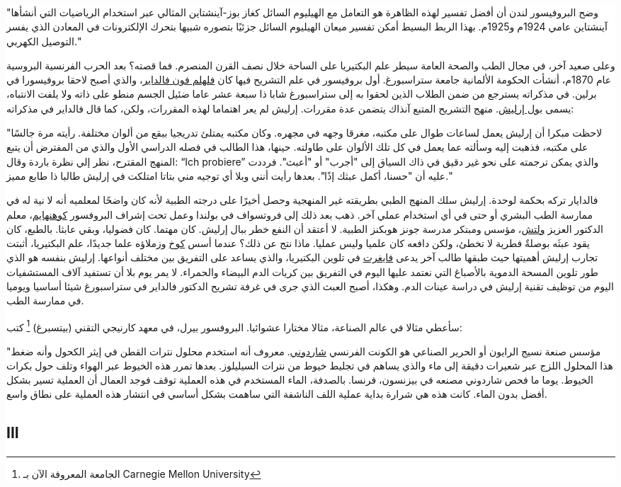 "وضح البروفيسور لندن أن أفضل تفسير لهذه الظاهرة هو التعامل مع الهيليوم السائل كغاز بوز-آينشتاين المثالي عبر استخدام الرياضيات التي أنشأها آينشتاين عامي 1924م و1925م. بهذا الربط البسيط أمكن تفسير ميعان الهيليوم السائل جزئيًا بتصوره شبيها بتحرك الإلكترونات في المعادن الذي يفسر التوصيل الكهربي."

 

وعلى صعيد آخر، في مجال الطب والصحة العامة سيطر علم البكتيريا على الساحة خلال نصف القرن المنصرم. فما قصته؟ بعد الحرب الفرنسية البروسية عام 1870م، أنشأت الحكومة الألمانية جامعة ستراسبورغ. أول بروفيسور في علم التشريح فيها كان [فلهلم فون فالداير](https://en.wikipedia.org/wiki/Heinrich_Wilhelm_Gottfried_von_Waldeyer-Hartz)، والذي أصبح لاحقا بروفيسورا في برلين. في مذكراته يسترجع من ضمن الطلاب الذين لحقوا به إلى ستراسبورغ شابا ذا سبعة عشر عاما ضئيل الجسم منطو على ذاته ولا يلفت الانتباه، يسمى [بول إرليش](https://en.wikipedia.org/wiki/Paul_Ehrlich). منهج التشريح المتبع آنذاك يتضمن عدة مقررات. إرليش لم يعر اهتماما لهذه المقررات، ولكن، كما قال فالداير في مذكراته:

 

"لاحظت مبكرا أن إرليش يعمل لساعات طوال على مكتبه، مغرقا وجهه في مجهره. وكان مكتبه يمتلئ تدريجيا ببقع من ألوان مختلفة. رأيته مرة جالسًا على مكتبه، فذهبت إليه وسألته عما يعمل في كل تلك الألوان على طاولته. حينها، هذا الطالب في فصله الدراسي الأول والذي من المفترض أن يتبع المنهج المقترح، نظر إلي نظرة باردة وقال: “Ich probiere” والذي يمكن ترجمته على نحو غير دقيق في ذاك السياق إلى "أجرب" أو "أعبث". فرددت عليه أن "حسنا، أكمل عبثك إذًا". بعدها رأيت أنني وبلا أي توجيه مني بتاتا امتلكت في إرليش طالبا ذا طابع مميز."

 

فالدايار تركه بحكمة لوحدة. إرليش سلك المنهج الطبي بطريقته غير المنهجية وحصل أخيرًا على درجته الطبية لأنه كان واضحًا لمعلميه أنه لا نية له في ممارسة الطب البشري أو حتى في أي استخدام عملي آخر. ذهب بعد ذلك إلى فروتسواف في بولندا وعمل تحت إشراف البروفسور [كوهنهايم](https://en.wikipedia.org/wiki/Julius_Friedrich_Cohnheim)، معلم الدكتور العزيز [ولتش](https://en.wikipedia.org/wiki/William_H._Welch)، مؤسس ومبتكر مدرسة جونز هوبكنز الطبية. لا أعتقد أن النفع خطر ببال إرليش. كان مهتما. كان فضوليا، وبقي عابثا. بالطبع، كان يقود عبثَه بوصلةٌ فطرية لا تخطئ، ولكن دافعه كان علميا وليس عمليا. ماذا نتج عن ذلك؟ عندما أسس [كوخ](https://en.wikipedia.org/wiki/Robert_Koch) وزملاؤه علما جديدًا، علم البكتيريا، أثبتت تجارب إرليش أهميتها حيث طبقها طالب آخر يدعى [فايغرت](https://en.wikipedia.org/wiki/Karl_Weigert) في تلوين البكتيريا، والذي يساعد على التفريق بين مختلف أنواعها. إرليش بنفسه هو الذي طور تلوين المسحة الدموية بالأصباغ التي نعتمد عليها اليوم في التفريق بين كريات الدم البيضاء والحمراء. لا يمر يوم بلا أن تستفيد آلاف المستشفيات اليوم من توظيف تقنية إرليش في دراسة عينات الدم. وهكذا، أصبح العبث الذي جرى في غرفة تشريح الدكتور فالداير في ستراسبورغ شيئا أساسيا ويوميا في ممارسة الطب.

 

سأعطي مثالا في عالم الصناعة، مثالا مختارا عشوائيا. البروفسور بيرل، في معهد كارنيجي التقني (بيتسبرغ) [^1] كتب:

"مؤسس صنعة نسيج الرايون أو الحرير الصناعي هو الكونت الفرنسي [شاردوني](https://en.wikipedia.org/wiki/Hilaire_de_Chardonnet). معروف أنه استخدم محلول نترات القطن في إيثر الكحول وأنه ضغط هذا المحلول اللزج عبر شعيرات دقيقة إلى ماء والذي يساهم في تجليط خيوط من نترات السيليلوز. بعدها تمرر هذه الخيوط عبر الهواء وتلف حول بكرات الخيوط. يوما ما فحص شاردوني مصنعه في بيزنسون، فرنسا. بالصدفة، الماء المستخدم في هذه العملية توقف فوجد العمال أن العملية تسير بشكل أفضل بدون الماء. كانت هذه هي شرارة بداية عملية اللف الناشفة التي ساهمت بشكل أساسي في انتشار هذه العملية على نطاق واسع.

 

## III

 


[^1]: الجامعة المعروفة الآن بـ Carnegie Mellon University